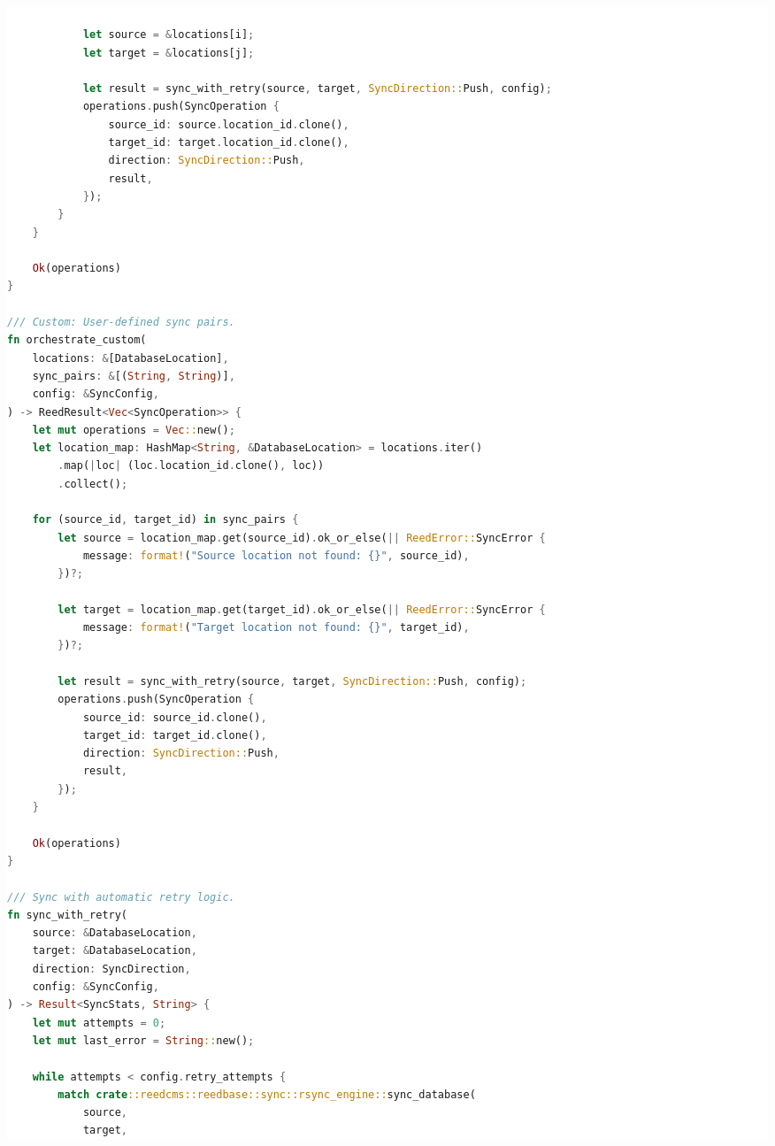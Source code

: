 ```rust

            let source = &locations[i];
            let target = &locations[j];

            let result = sync_with_retry(source, target, SyncDirection::Push, config);
            operations.push(SyncOperation {
                source_id: source.location_id.clone(),
                target_id: target.location_id.clone(),
                direction: SyncDirection::Push,
                result,
            });
        }
    }

    Ok(operations)
}

/// Custom: User-defined sync pairs.
fn orchestrate_custom(
    locations: &[DatabaseLocation],
    sync_pairs: &[(String, String)],
    config: &SyncConfig,
) -> ReedResult<Vec<SyncOperation>> {
    let mut operations = Vec::new();
    let location_map: HashMap<String, &DatabaseLocation> = locations.iter()
        .map(|loc| (loc.location_id.clone(), loc))
        .collect();

    for (source_id, target_id) in sync_pairs {
        let source = location_map.get(source_id).ok_or_else(|| ReedError::SyncError {
            message: format!("Source location not found: {}", source_id),
        })?;

        let target = location_map.get(target_id).ok_or_else(|| ReedError::SyncError {
            message: format!("Target location not found: {}", target_id),
        })?;

        let result = sync_with_retry(source, target, SyncDirection::Push, config);
        operations.push(SyncOperation {
            source_id: source_id.clone(),
            target_id: target_id.clone(),
            direction: SyncDirection::Push,
            result,
        });
    }

    Ok(operations)
}

/// Sync with automatic retry logic.
fn sync_with_retry(
    source: &DatabaseLocation,
    target: &DatabaseLocation,
    direction: SyncDirection,
    config: &SyncConfig,
) -> Result<SyncStats, String> {
    let mut attempts = 0;
    let mut last_error = String::new();

    while attempts < config.retry_attempts {
        match crate::reedcms::reedbase::sync::rsync_engine::sync_database(
            source,
            target,
```